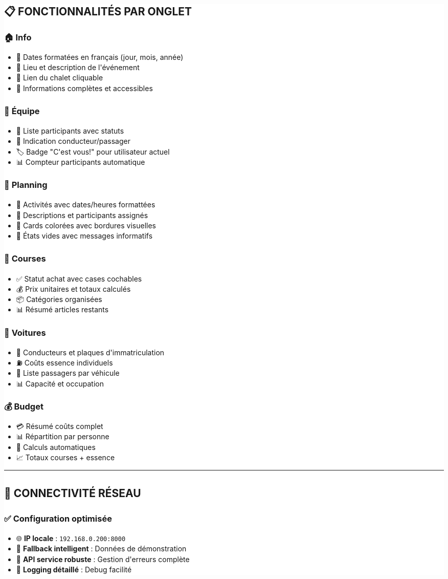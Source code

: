 
## 📋 FONCTIONNALITÉS PAR ONGLET

### 🏠 **Info**
- 📅 Dates formatées en français (jour, mois, année)
- 📍 Lieu et description de l'événement
- 🔗 Lien du chalet cliquable
- 📝 Informations complètes et accessibles

### 👥 **Équipe** 
- 👤 Liste participants avec statuts
- 🚗 Indication conducteur/passager
- 🏷️ Badge "C'est vous!" pour utilisateur actuel
- 📊 Compteur participants automatique

### 🎯 **Planning**
- 📅 Activités avec dates/heures formattées
- 📝 Descriptions et participants assignés
- 🎨 Cards colorées avec bordures visuelles
- 🔄 États vides avec messages informatifs

### 🛒 **Courses**
- ✅ Statut achat avec cases cochables
- 💰 Prix unitaires et totaux calculés
- 📦 Catégories organisées
- 📊 Résumé articles restants

### 🚗 **Voitures**
- 👤 Conducteurs et plaques d'immatriculation
- ⛽ Coûts essence individuels
- 👥 Liste passagers par véhicule
- 📊 Capacité et occupation

### 💰 **Budget**
- 💳 Résumé coûts complet
- 📊 Répartition par personne
- 🧮 Calculs automatiques
- 📈 Totaux courses + essence

---

## 🔗 CONNECTIVITÉ RÉSEAU

### ✅ **Configuration optimisée**
- 🌐 **IP locale** : `192.168.0.200:8000`
- 🔄 **Fallback intelligent** : Données de démonstration
- 📡 **API service robuste** : Gestion d'erreurs complète
- 🐛 **Logging détaillé** : Debug facilité
